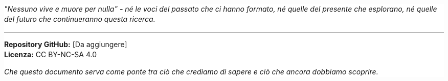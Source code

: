 *"Nessuno vive e muore per nulla" - né le voci del passato che ci hanno formato, né quelle del presente che esplorano, né quelle del futuro che continueranno questa ricerca.*

---

**Repository GitHub:** [Da aggiungere]  
**Licenza:** CC BY-NC-SA 4.0

*Che questo documento serva come ponte tra ciò che crediamo di sapere e ciò che ancora dobbiamo scoprire.*
